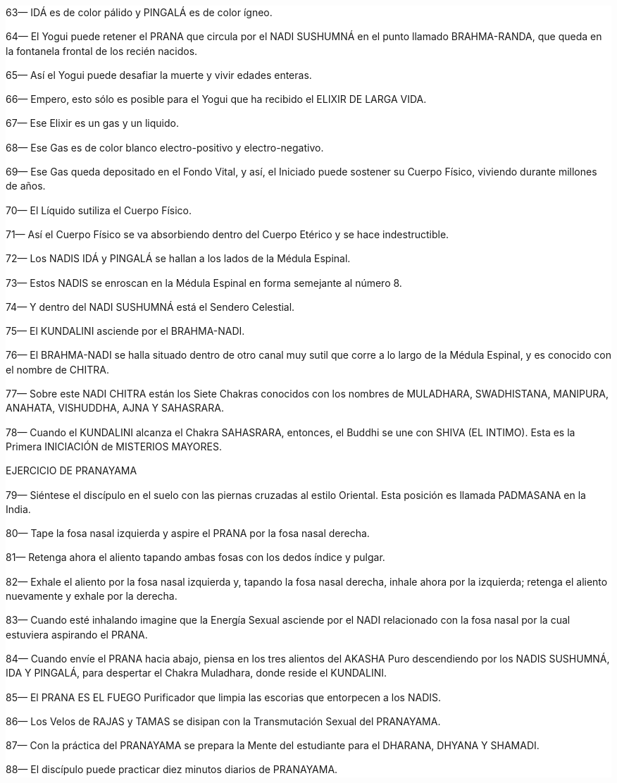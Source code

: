 63— IDÁ es de color pálido y PINGALÁ es de color ígneo.

64— El Yogui puede retener el PRANA que circula por el NADI SUSHUMNÁ en el punto llamado BRAHMA-RANDA, que queda en la fontanela frontal de los recién nacidos.

65— Así el Yogui puede desafiar la muerte y vivir edades enteras.

66— Empero, esto sólo es posible para el Yogui que ha recibido el ELIXIR DE LARGA VIDA.

67— Ese Elixir es un gas y un liquido.

68— Ese Gas es de color blanco electro-positivo y electro-negativo.

69— Ese Gas queda depositado en el Fondo Vital, y así, el Iniciado puede sostener su Cuerpo Físico, viviendo durante millones de años.

70— El Líquido sutiliza el Cuerpo Físico.

71— Así el Cuerpo Físico se va absorbiendo dentro del Cuerpo Etérico y se hace indestructible.

72— Los NADIS IDÁ y PINGALÁ se hallan a los lados de la Médula Espinal.

73— Estos NADIS se enroscan en la Médula Espinal en forma semejante al número 8.

74— Y dentro del NADI SUSHUMNÁ está el Sendero Celestial.

75— El KUNDALINI asciende por el BRAHMA-NADI.

76— El BRAHMA-NADI se halla situado dentro de otro canal muy sutil que corre a lo largo de la Médula Espinal, y es conocido con el nombre de CHITRA.

77— Sobre este NADI CHITRA están los Siete Chakras conocidos con los nombres de MULADHARA, SWADHISTANA, MANIPURA, ANAHATA, VISHUDDHA, AJNA Y SAHASRARA.

78— Cuando el KUNDALINI alcanza el Chakra SAHASRARA, entonces, el Buddhi se une con SHIVA (EL INTIMO). Esta es la Primera INICIACIÓN de MISTERIOS MAYORES.

EJERCICIO DE PRANAYAMA

79— Siéntese el discípulo en el suelo con las piernas cruzadas al estilo Oriental. Esta posición es llamada PADMASANA en la India.

80— Tape la fosa nasal izquierda y aspire el PRANA por la fosa nasal derecha.

81— Retenga ahora el aliento tapando ambas fosas con los dedos índice y pulgar.

82— Exhale el aliento por la fosa nasal izquierda y, tapando la fosa nasal derecha, inhale ahora por la izquierda; retenga el aliento nuevamente y exhale por la derecha.

83— Cuando esté inhalando imagine que la Energía Sexual asciende por el NADI relacionado con la fosa nasal por la cual estuviera aspirando el PRANA.

84— Cuando envíe el PRANA hacia abajo, piensa en los tres alientos del AKASHA Puro descendiendo por los NADIS SUSHUMNÁ, IDA Y PINGALÁ, para despertar el Chakra Muladhara, donde reside el KUNDALINI.

85— El PRANA ES EL FUEGO Purificador que limpia las escorias que entorpecen a los NADIS.

86— Los Velos de RAJAS y TAMAS se disipan con la Transmutación Sexual del PRANAYAMA.

87— Con la práctica del PRANAYAMA se prepara la Mente del estudiante para el DHARANA, DHYANA Y SHAMADI.

88— El discípulo puede practicar diez minutos diarios de PRANAYAMA.
